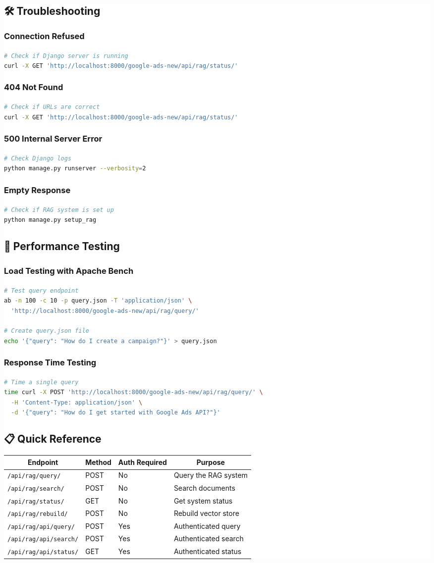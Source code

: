 ## 🛠️ **Troubleshooting**

### **Connection Refused**
```bash
# Check if Django server is running
curl -X GET 'http://localhost:8000/google-ads-new/api/rag/status/'
```

### **404 Not Found**
```bash
# Check if URLs are correct
curl -X GET 'http://localhost:8000/google-ads-new/api/rag/status/'
```

### **500 Internal Server Error**
```bash
# Check Django logs
python manage.py runserver --verbosity=2
```

### **Empty Response**
```bash
# Check if RAG system is set up
python manage.py setup_rag
```

## 🎯 **Performance Testing**

### **Load Testing with Apache Bench**
```bash
# Test query endpoint
ab -n 100 -c 10 -p query.json -T 'application/json' \
  'http://localhost:8000/google-ads-new/api/rag/query/'

# Create query.json file
echo '{"query": "How do I create a campaign?"}' > query.json
```

### **Response Time Testing**
```bash
# Time a single query
time curl -X POST 'http://localhost:8000/google-ads-new/api/rag/query/' \
  -H 'Content-Type: application/json' \
  -d '{"query": "How do I get started with Google Ads API?"}'
```

## 📋 **Quick Reference**

| Endpoint | Method | Auth Required | Purpose |
|----------|--------|---------------|---------|
| `/api/rag/query/` | POST | No | Query the RAG system |
| `/api/rag/search/` | POST | No | Search documents |
| `/api/rag/status/` | GET | No | Get system status |
| `/api/rag/rebuild/` | POST | No | Rebuild vector store |
| `/api/rag/api/query/` | POST | Yes | Authenticated query |
| `/api/rag/api/search/` | POST | Yes | Authenticated search |
| `/api/rag/api/status/` | GET | Yes | Authenticated status |
